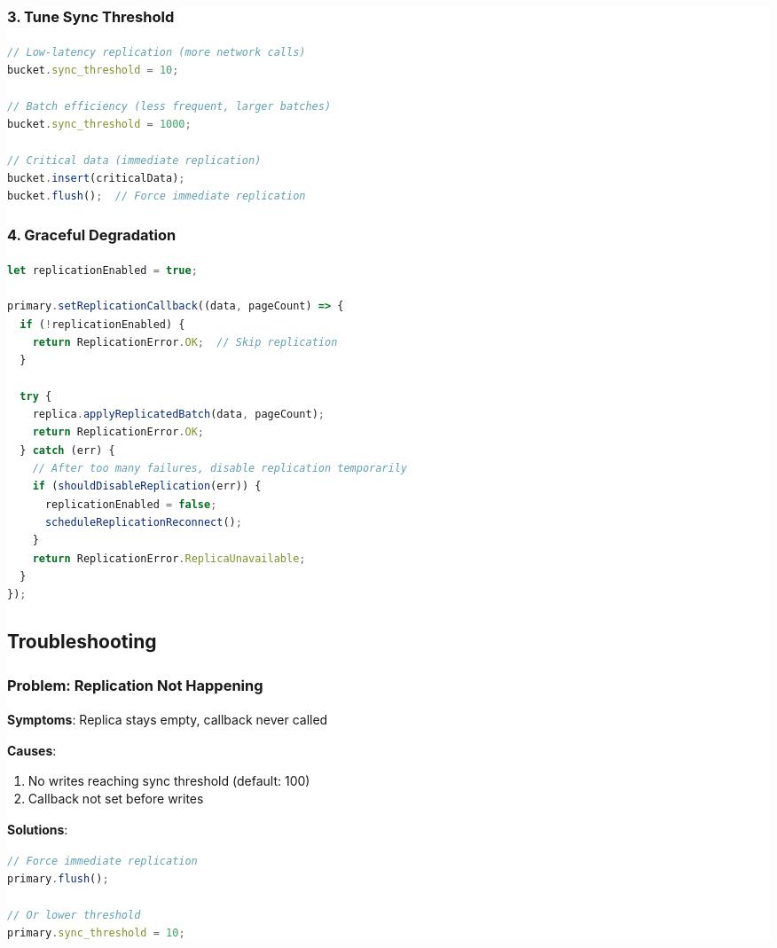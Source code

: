 ### 3. Tune Sync Threshold

```typescript
// Low-latency replication (more network calls)
bucket.sync_threshold = 10;

// Batch efficiency (less frequent, larger batches)
bucket.sync_threshold = 1000;

// Critical data (immediate replication)
bucket.insert(criticalData);
bucket.flush();  // Force immediate replication
```

### 4. Graceful Degradation

```typescript
let replicationEnabled = true;

primary.setReplicationCallback((data, pageCount) => {
  if (!replicationEnabled) {
    return ReplicationError.OK;  // Skip replication
  }
  
  try {
    replica.applyReplicatedBatch(data, pageCount);
    return ReplicationError.OK;
  } catch (err) {
    // After too many failures, disable replication temporarily
    if (shouldDisableReplication(err)) {
      replicationEnabled = false;
      scheduleReplicationReconnect();
    }
    return ReplicationError.ReplicaUnavailable;
  }
});
```

## Troubleshooting

### Problem: Replication Not Happening

**Symptoms**: Replica stays empty, callback never called

**Causes**:
1. No writes reaching sync threshold (default: 100)
2. Callback not set before writes

**Solutions**:
```typescript
// Force immediate replication
primary.flush();

// Or lower threshold
primary.sync_threshold = 10;
```
